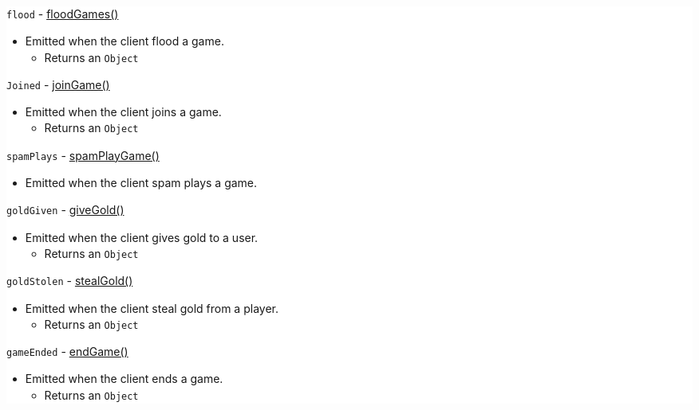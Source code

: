 `flood` - [floodGames()](https://github.com/glixzzy/blooket-wrapper/blob/main/Documentation.md#parameters-5)

- Emitted when the client flood a game.
    - Returns an `Object`

`Joined` - [joinGame()](https://github.com/glixzzy/blooket-wrapper/blob/main/Documentation.md#parameters-7)

- Emitted when the client joins a game.
    - Returns an `Object`

`spamPlays` - [spamPlayGame()](https://github.com/glixzzy/blooket-wrapper/blob/main/Documentation.md#parameters-8)

- Emitted when the client spam plays a game.

`goldGiven` - [giveGold()](https://github.com/glixzzy/blooket-wrapper/blob/main/Documentation.md#parameters-9)

- Emitted when the client gives gold to a user.
    - Returns an `Object`

`goldStolen` - [stealGold()](https://github.com/glixzzy/blooket-wrapper/blob/main/Documentation.md#parameters-10)

- Emitted when the client steal gold from a player.
    - Returns an `Object`

`gameEnded` - [endGame()](https://github.com/glixzzy/blooket-wrapper/blob/main/Documentation.md#parameters-11)

- Emitted when the client ends a game.
    - Returns an `Object`